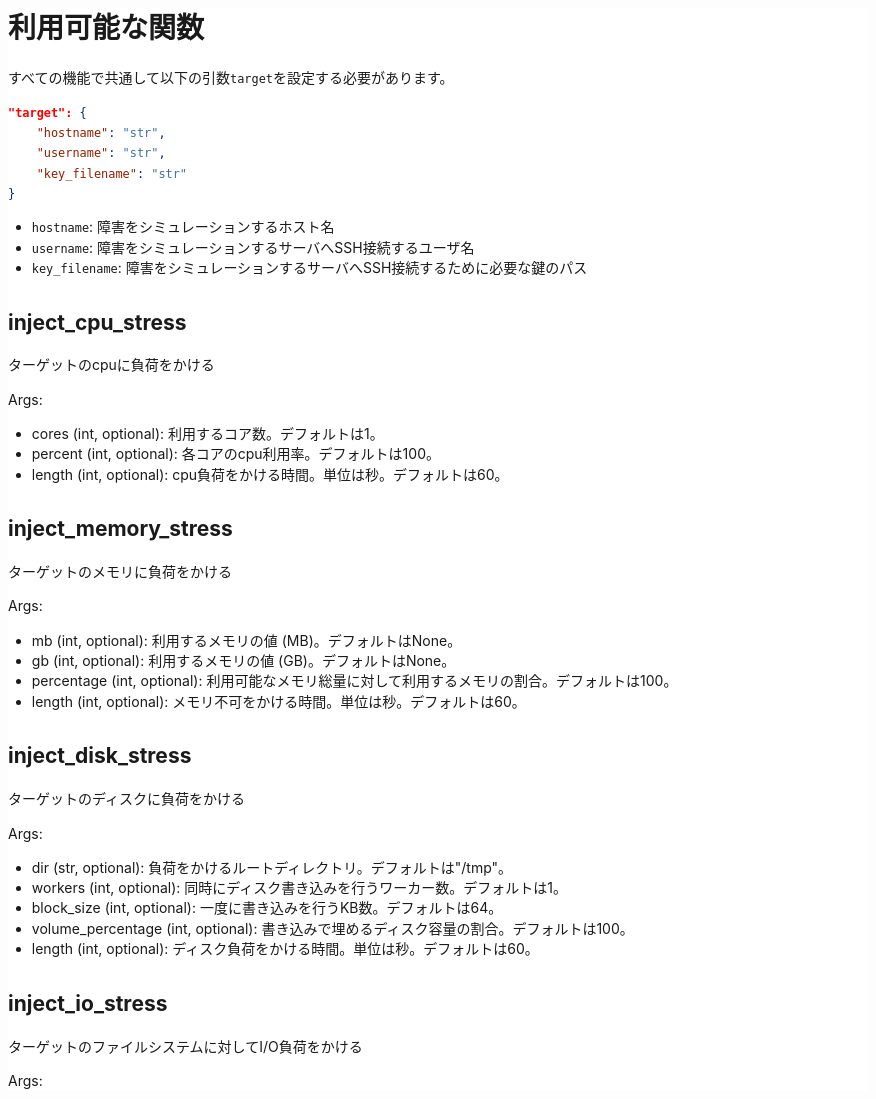 # 利用可能な関数

すべての機能で共通して以下の引数`target`を設定する必要があります。

```json
"target": {
    "hostname": "str",
    "username": "str",
    "key_filename": "str"
}
```

- `hostname`: 障害をシミュレーションするホスト名
- `username`: 障害をシミュレーションするサーバへSSH接続するユーザ名
- `key_filename`: 障害をシミュレーションするサーバへSSH接続するために必要な鍵のパス

## inject_cpu_stress

ターゲットのcpuに負荷をかける

Args:

- cores (int, optional): 利用するコア数。デフォルトは1。
- percent (int, optional): 各コアのcpu利用率。デフォルトは100。
- length (int, optional): cpu負荷をかける時間。単位は秒。デフォルトは60。

## inject_memory_stress

ターゲットのメモリに負荷をかける

Args:

- mb (int, optional): 利用するメモリの値 (MB)。デフォルトはNone。
- gb (int, optional): 利用するメモリの値 (GB)。デフォルトはNone。
- percentage (int, optional): 利用可能なメモリ総量に対して利用するメモリの割合。デフォルトは100。
- length (int, optional): メモリ不可をかける時間。単位は秒。デフォルトは60。

## inject_disk_stress

ターゲットのディスクに負荷をかける

Args:

- dir (str, optional): 負荷をかけるルートディレクトリ。デフォルトは"/tmp"。
- workers (int, optional): 同時にディスク書き込みを行うワーカー数。デフォルトは1。
- block_size (int, optional): 一度に書き込みを行うKB数。デフォルトは64。
- volume_percentage (int, optional): 書き込みで埋めるディスク容量の割合。デフォルトは100。
- length (int, optional): ディスク負荷をかける時間。単位は秒。デフォルトは60。

## inject_io_stress

ターゲットのファイルシステムに対してI/O負荷をかける

Args:
